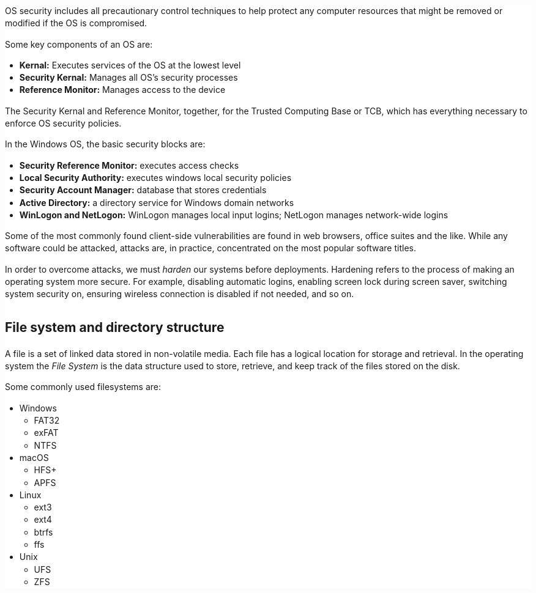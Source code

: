 OS security includes all precautionary control techniques to help
protect any computer resources that might be removed or modified if
the OS is compromised.

Some key components of an OS are:

-   **Kernal:** Executes services of the OS at the lowest level
-   **Security Kernal:** Manages all OS&rsquo;s security processes
-   **Reference Monitor:** Manages access to the device

The Security Kernal and Reference Monitor, together, for the
Trusted Computing Base or TCB, which has everything necessary to
enforce OS security policies.

In the Windows OS, the basic security blocks are:

-   **Security Reference Monitor:** executes access checks
-   **Local Security Authority:** executes windows local security
    policies
-   **Security Account Manager:** database that stores credentials
-   **Active Directory:** a directory service for Windows domain
    networks
-   **WinLogon and NetLogon:** WinLogon manages local input logins;
    NetLogon manages network-wide logins

Some of the most commonly found client-side vulnerabilities are
found in web browsers, office suites and the like. While any
software could be attacked, attacks are, in practice, concentrated
on the most popular software titles.

In order to overcome attacks, we must *harden* our systems before
deployments. Hardening refers to the process of making an operating
system more secure. For example, disabling automatic logins,
enabling screen lock during screen saver, switching system security
on, ensuring wireless connection is disabled if not needed, and so
on.


<a id="orgf1f3d5a"></a>

## File system and directory structure

A file is a set of linked data stored in non-volatile media. Each
file has a logical location for storage and retrieval. In the
operating system the *File System* is the data structure used to
store, retrieve, and keep track of the files stored on the disk.

Some commonly used filesystems are:

-   Windows
    -   FAT32
    -   exFAT
    -   NTFS
-   macOS
    -   HFS+
    -   APFS
-   Linux
    -   ext3
    -   ext4
    -   btrfs
    -   ffs
-   Unix
    -   UFS
    -   ZFS
